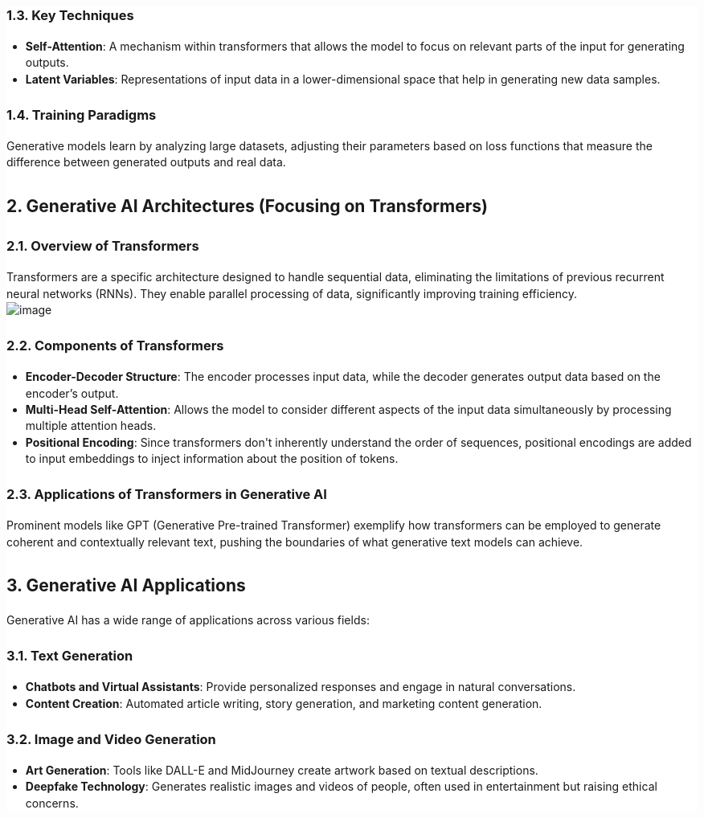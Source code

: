 ### 1.3. Key Techniques  
- **Self-Attention**: A mechanism within transformers that allows the model to focus on relevant parts of the input for generating outputs.  
- **Latent Variables**: Representations of input data in a lower-dimensional space that help in generating new data samples.  

### 1.4. Training Paradigms  
Generative models learn by analyzing large datasets, adjusting their parameters based on loss functions that measure the difference between generated outputs and real data.  

## 2. Generative AI Architectures (Focusing on Transformers)  

### 2.1. Overview of Transformers  
Transformers are a specific architecture designed to handle sequential data, eliminating the limitations of previous recurrent neural networks (RNNs). They enable parallel processing of data, significantly improving training efficiency.  
![image](https://github.com/user-attachments/assets/d684b164-cea5-4f3e-8ecb-e39af87d3248)

### 2.2. Components of Transformers  
- **Encoder-Decoder Structure**: The encoder processes input data, while the decoder generates output data based on the encoder’s output.  
- **Multi-Head Self-Attention**: Allows the model to consider different aspects of the input data simultaneously by processing multiple attention heads.  
- **Positional Encoding**: Since transformers don't inherently understand the order of sequences, positional encodings are added to input embeddings to inject information about the position of tokens.  

### 2.3. Applications of Transformers in Generative AI  
Prominent models like GPT (Generative Pre-trained Transformer) exemplify how transformers can be employed to generate coherent and contextually relevant text, pushing the boundaries of what generative text models can achieve.  

## 3. Generative AI Applications  

Generative AI has a wide range of applications across various fields:  

### 3.1. Text Generation  
- **Chatbots and Virtual Assistants**: Provide personalized responses and engage in natural conversations.  
- **Content Creation**: Automated article writing, story generation, and marketing content generation.  

### 3.2. Image and Video Generation  
- **Art Generation**: Tools like DALL-E and MidJourney create artwork based on textual descriptions.  
- **Deepfake Technology**: Generates realistic images and videos of people, often used in entertainment but raising ethical concerns.  
